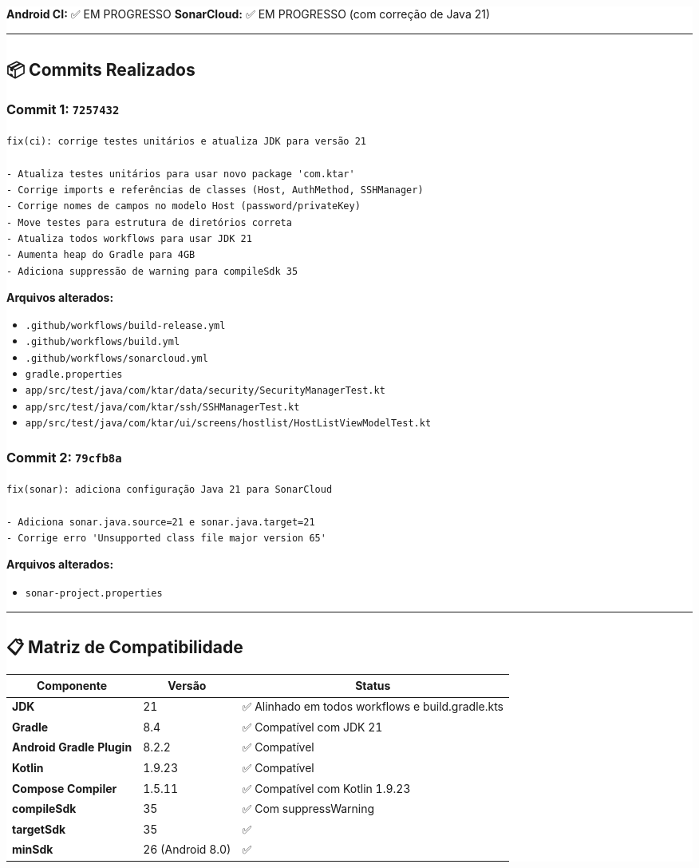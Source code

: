 **Android CI:** ✅ EM PROGRESSO
**SonarCloud:** ✅ EM PROGRESSO (com correção de Java 21)

---

## 📦 Commits Realizados

### Commit 1: `7257432`
```
fix(ci): corrige testes unitários e atualiza JDK para versão 21

- Atualiza testes unitários para usar novo package 'com.ktar'
- Corrige imports e referências de classes (Host, AuthMethod, SSHManager)
- Corrige nomes de campos no modelo Host (password/privateKey)
- Move testes para estrutura de diretórios correta
- Atualiza todos workflows para usar JDK 21
- Aumenta heap do Gradle para 4GB
- Adiciona suppressão de warning para compileSdk 35
```

**Arquivos alterados:**
- `.github/workflows/build-release.yml`
- `.github/workflows/build.yml`
- `.github/workflows/sonarcloud.yml`
- `gradle.properties`
- `app/src/test/java/com/ktar/data/security/SecurityManagerTest.kt`
- `app/src/test/java/com/ktar/ssh/SSHManagerTest.kt`
- `app/src/test/java/com/ktar/ui/screens/hostlist/HostListViewModelTest.kt`

### Commit 2: `79cfb8a`
```
fix(sonar): adiciona configuração Java 21 para SonarCloud

- Adiciona sonar.java.source=21 e sonar.java.target=21
- Corrige erro 'Unsupported class file major version 65'
```

**Arquivos alterados:**
- `sonar-project.properties`

---

## 📋 Matriz de Compatibilidade

| Componente | Versão | Status |
|------------|--------|--------|
| **JDK** | 21 | ✅ Alinhado em todos workflows e build.gradle.kts |
| **Gradle** | 8.4 | ✅ Compatível com JDK 21 |
| **Android Gradle Plugin** | 8.2.2 | ✅ Compatível |
| **Kotlin** | 1.9.23 | ✅ Compatível |
| **Compose Compiler** | 1.5.11 | ✅ Compatível com Kotlin 1.9.23 |
| **compileSdk** | 35 | ✅ Com suppressWarning |
| **targetSdk** | 35 | ✅ |
| **minSdk** | 26 (Android 8.0) | ✅ |
